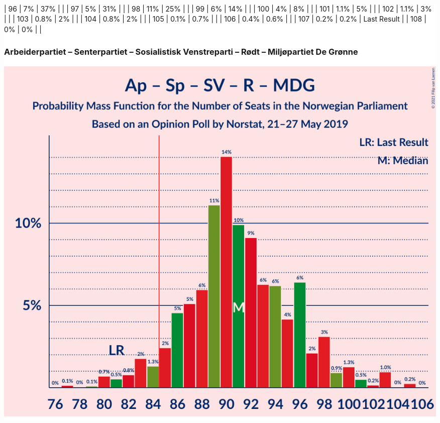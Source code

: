 | 96 | 7% | 37% |  |
| 97 | 5% | 31% |  |
| 98 | 11% | 25% |  |
| 99 | 6% | 14% |  |
| 100 | 4% | 8% |  |
| 101 | 1.1% | 5% |  |
| 102 | 1.1% | 3% |  |
| 103 | 0.8% | 2% |  |
| 104 | 0.8% | 2% |  |
| 105 | 0.1% | 0.7% |  |
| 106 | 0.4% | 0.6% |  |
| 107 | 0.2% | 0.2% | Last Result |
| 108 | 0% | 0% |  |

### Arbeiderpartiet – Senterpartiet – Sosialistisk Venstreparti – Rødt – Miljøpartiet De Grønne

![Graph with seats probability mass function not yet produced](2019-05-27-Norstat-coalitions-seats-pmf-ap–sp–sv–r–mdg.png "Seats Probability Mass Function")

